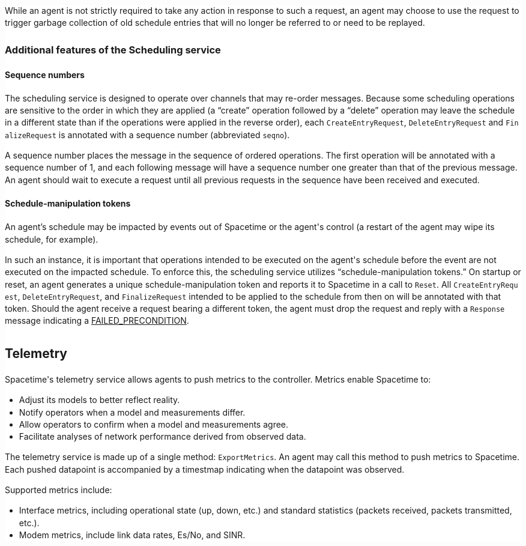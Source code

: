 While an agent is not strictly required to take any action in response to such a
request, an agent may choose to use the request to trigger garbage collection of
old schedule entries that will no longer be referred to or need to be replayed.

### Additional features of the Scheduling service

#### Sequence numbers

The scheduling service is designed to operate over channels that may re-order
messages. Because some scheduling operations are sensitive to the order in which
they are applied (a “create” operation followed by a “delete” operation may
leave the schedule in a different state than if the operations were applied in
the reverse order), each `CreateEntryRequest`, `DeleteEntryRequest` and
`FinalizeRequest` is annotated with a sequence number (abbreviated `seqno`).

A sequence number places the message in the sequence of ordered operations. The
first operation will be annotated with a sequence number of 1, and each
following message will have a sequence number one greater than that of the
previous message. An agent should wait to execute a request until all previous
requests in the sequence have been received and executed.

#### Schedule-manipulation tokens

An agent’s schedule may be impacted by events out of Spacetime or the agent's
control (a restart of the agent may wipe its schedule, for example).

In such an instance, it is important that operations intended to be executed on
the agent's schedule before the event are not executed on the impacted schedule.
To enforce this, the scheduling service utilizes “schedule-manipulation tokens.”
On startup or reset, an agent generates a unique schedule-manipulation token and
reports it to Spacetime in a call to `Reset`. All `CreateEntryRequest`,
`DeleteEntryRequest`, and `FinalizeRequest` intended to be applied to the
schedule from then on will be annotated with that token. Should the agent
receive a request bearing a different token, the agent must drop the request
and reply with a `Response` message indicating a
[FAILED_PRECONDITION](https://grpc.io/docs/guides/status-codes/).

## Telemetry

Spacetime's telemetry service allows agents to push metrics to the controller.
Metrics enable Spacetime to:
* Adjust its models to better reflect reality.
* Notify operators when a model and measurements differ.
* Allow operators to confirm when a model and measurements agree.
* Facilitate analyses of network performance derived from observed data.

The telemetry service is made up of a single method: `ExportMetrics`. An agent
may call this method to push metrics to Spacetime. Each pushed datapoint
is accompanied by a timestmap indicating when the datapoint was observed.

Supported metrics include:
* Interface metrics, including operational state (up, down, etc.) and standard
  statistics (packets received, packets transmitted, etc.).
* Modem metrics, include link data rates, Es/No, and SINR.
